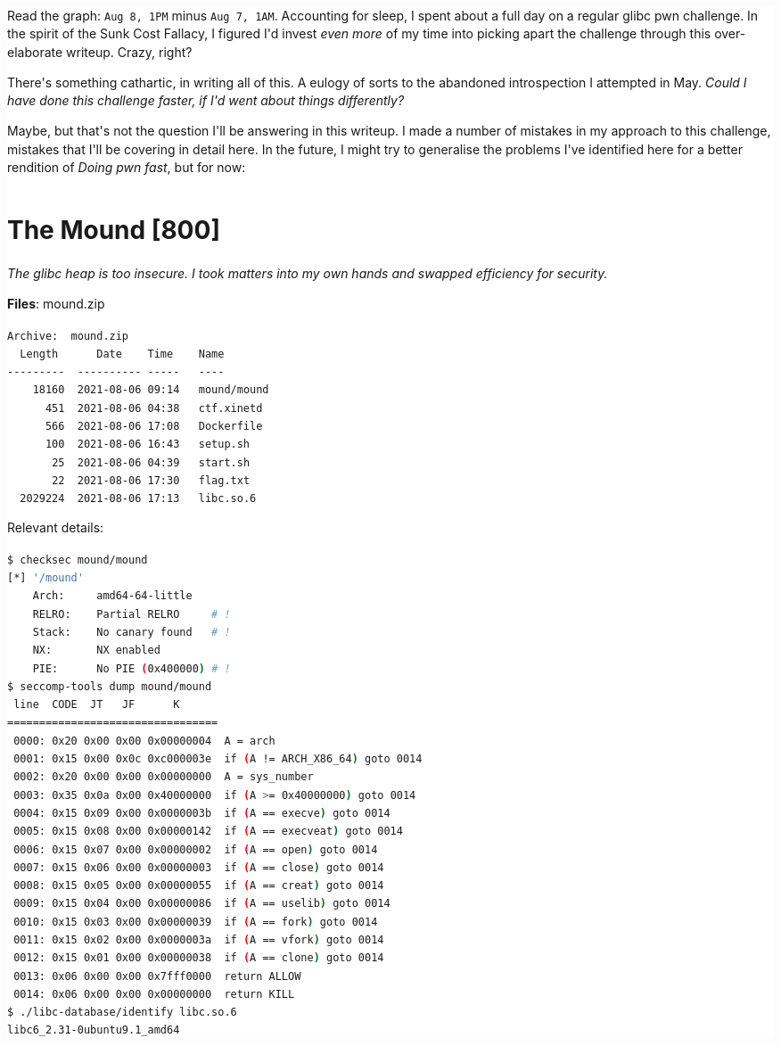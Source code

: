 Read the graph: `Aug 8, 1PM` minus `Aug 7, 1AM`. Accounting for sleep, I spent about a full day on a regular glibc pwn challenge. In the spirit of the Sunk Cost Fallacy, I figured I'd invest _even more_ of my time into picking apart the challenge through this over-elaborate writeup. Crazy, right?

There's something cathartic, in writing all of this. A eulogy of sorts to the abandoned introspection I attempted in May. _Could I have done this challenge faster, if I'd went about things differently?_

Maybe, but that's not the question I'll be answering in this writeup. I made a number of mistakes in my approach to this challenge, mistakes that I'll be covering in detail here. In the future, I might try to generalise the problems I've identified here for a better rendition of _Doing pwn fast_, but for now:

# The Mound [800]

_The glibc heap is too insecure. I took matters into my own hands and swapped efficiency for security._

**Files**: mound.zip

```
Archive:  mound.zip
  Length      Date    Time    Name
---------  ---------- -----   ----
    18160  2021-08-06 09:14   mound/mound
      451  2021-08-06 04:38   ctf.xinetd
      566  2021-08-06 17:08   Dockerfile
      100  2021-08-06 16:43   setup.sh
       25  2021-08-06 04:39   start.sh
       22  2021-08-06 17:30   flag.txt
  2029224  2021-08-06 17:13   libc.so.6
```

Relevant details:

```sh
$ checksec mound/mound
[*] '/mound'
    Arch:     amd64-64-little
    RELRO:    Partial RELRO     # !
    Stack:    No canary found   # !
    NX:       NX enabled
    PIE:      No PIE (0x400000) # !
$ seccomp-tools dump mound/mound
 line  CODE  JT   JF      K
=================================
 0000: 0x20 0x00 0x00 0x00000004  A = arch
 0001: 0x15 0x00 0x0c 0xc000003e  if (A != ARCH_X86_64) goto 0014
 0002: 0x20 0x00 0x00 0x00000000  A = sys_number
 0003: 0x35 0x0a 0x00 0x40000000  if (A >= 0x40000000) goto 0014
 0004: 0x15 0x09 0x00 0x0000003b  if (A == execve) goto 0014
 0005: 0x15 0x08 0x00 0x00000142  if (A == execveat) goto 0014
 0006: 0x15 0x07 0x00 0x00000002  if (A == open) goto 0014
 0007: 0x15 0x06 0x00 0x00000003  if (A == close) goto 0014
 0008: 0x15 0x05 0x00 0x00000055  if (A == creat) goto 0014
 0009: 0x15 0x04 0x00 0x00000086  if (A == uselib) goto 0014
 0010: 0x15 0x03 0x00 0x00000039  if (A == fork) goto 0014
 0011: 0x15 0x02 0x00 0x0000003a  if (A == vfork) goto 0014
 0012: 0x15 0x01 0x00 0x00000038  if (A == clone) goto 0014
 0013: 0x06 0x00 0x00 0x7fff0000  return ALLOW
 0014: 0x06 0x00 0x00 0x00000000  return KILL
$ ./libc-database/identify libc.so.6
libc6_2.31-0ubuntu9.1_amd64
```
